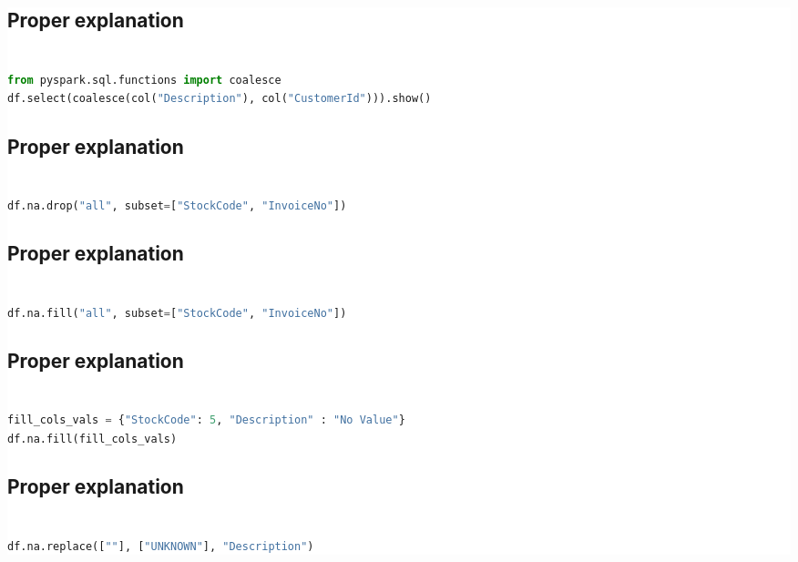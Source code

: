 ```python


```
## Proper explanation
```python

from pyspark.sql.functions import coalesce
df.select(coalesce(col("Description"), col("CustomerId"))).show()


```
## Proper explanation
```python

df.na.drop("all", subset=["StockCode", "InvoiceNo"])


```
## Proper explanation
```python

df.na.fill("all", subset=["StockCode", "InvoiceNo"])


```
## Proper explanation
```python

fill_cols_vals = {"StockCode": 5, "Description" : "No Value"}
df.na.fill(fill_cols_vals)


```
## Proper explanation
```python

df.na.replace([""], ["UNKNOWN"], "Description")

